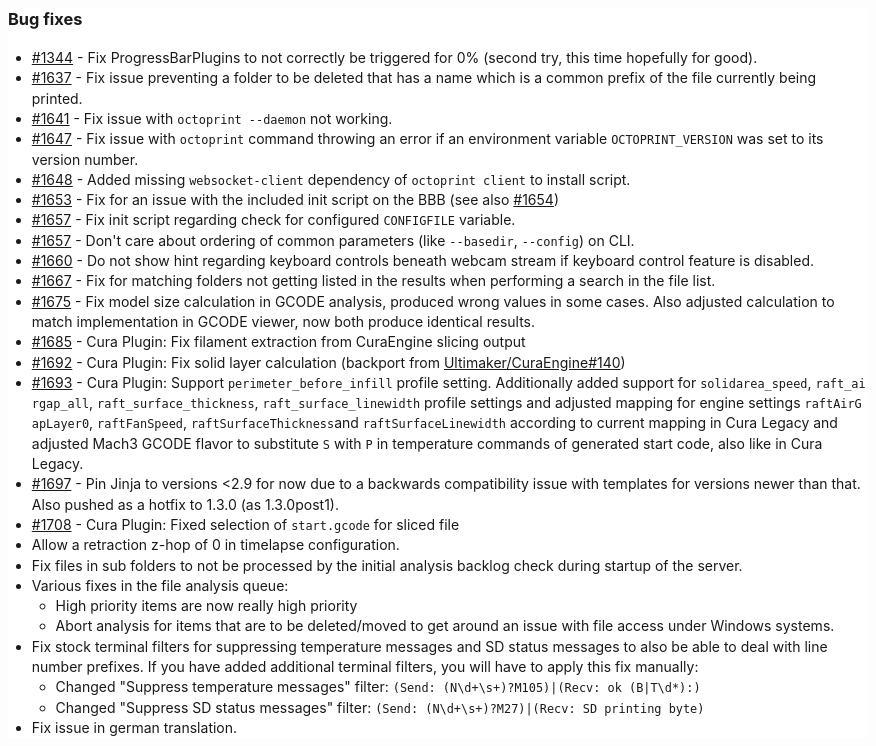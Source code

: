 ### Bug fixes

- [#1344](https://github.com/foosel/TTNovember/issues/1344) - Fix ProgressBarPlugins to not correctly be triggered for 0% (second try, this time hopefully for good).
- [#1637](https://github.com/foosel/TTNovember/issues/1637) - Fix issue preventing a folder to be deleted that has a name which is a common prefix of the file currently being printed.
- [#1641](https://github.com/foosel/TTNovember/issues/1641) - Fix issue with `octoprint --daemon` not working.
- [#1647](https://github.com/foosel/TTNovember/issues/1647) - Fix issue with `octoprint` command throwing an error if an environment variable `OCTOPRINT_VERSION` was set to its version number.
- [#1648](https://github.com/foosel/TTNovember/issues/1648) - Added missing `websocket-client` dependency of `octoprint client` to install script.
- [#1653](https://github.com/foosel/TTNovember/issues/1653) - Fix for an issue with the included init script on the BBB (see also [#1654](https://github.com/foosel/TTNovember/issues/1654))
- [#1657](https://github.com/foosel/TTNovember/issues/1657) - Fix init script regarding check for configured `CONFIGFILE` variable.
- [#1657](https://github.com/foosel/TTNovember/issues/1657) - Don't care about ordering of common parameters (like `--basedir`, `--config`) on CLI.
- [#1660](https://github.com/foosel/TTNovember/issues/1660) - Do not show hint regarding keyboard controls beneath webcam stream if keyboard control feature is disabled.
- [#1667](https://github.com/foosel/TTNovember/issues/1667) - Fix for matching folders not getting listed in the results when performing a search in the file list.
- [#1675](https://github.com/foosel/TTNovember/issues/1675) - Fix model size calculation in GCODE analysis, produced wrong values in some cases. Also adjusted calculation to match implementation in GCODE viewer, now both produce identical results.
- [#1685](https://github.com/foosel/TTNovember/issues/1685) - Cura Plugin: Fix filament extraction from CuraEngine slicing output
- [#1692](https://github.com/foosel/TTNovember/issues/1692) - Cura Plugin: Fix solid layer calculation (backport from [Ultimaker/CuraEngine#140](https://github.com/Ultimaker/CuraEngine/issues/140))
- [#1693](https://github.com/foosel/TTNovember/issues/1693) - Cura Plugin: Support `perimeter_before_infill` profile setting. Additionally added support for `solidarea_speed`, `raft_airgap_all`, `raft_surface_thickness`, `raft_surface_linewidth` profile settings and adjusted mapping for engine settings `raftAirGapLayer0`, `raftFanSpeed`, `raftSurfaceThickness`and `raftSurfaceLinewidth` according to current mapping in Cura Legacy and adjusted Mach3 GCODE flavor to substitute `S` with `P` in temperature commands of generated start code, also like in Cura Legacy.
- [#1697](https://github.com/foosel/TTNovember/issues/1697) - Pin Jinja to versions <2.9 for now due to a backwards compatibility issue with templates for versions newer than that. Also pushed as a hotfix to 1.3.0 (as 1.3.0post1).
- [#1708](https://github.com/foosel/TTNovember/issues/1708) - Cura Plugin: Fixed selection of `start.gcode` for sliced file
- Allow a retraction z-hop of 0 in timelapse configuration.
- Fix files in sub folders to not be processed by the initial analysis backlog check during startup of the server.
- Various fixes in the file analysis queue:
  - High priority items are now really high priority
  - Abort analysis for items that are to be deleted/moved to get around an issue with file access under Windows systems.
- Fix stock terminal filters for suppressing temperature messages and SD status messages to also be able to deal with line number prefixes. If you have added additional terminal filters, you will have to apply this fix manually:
  - Changed "Suppress temperature messages" filter: `(Send: (N\d+\s+)?M105)|(Recv: ok (B|T\d*):)`
  - Changed "Suppress SD status messages" filter: `(Send: (N\d+\s+)?M27)|(Recv: SD printing byte)`
- Fix issue in german translation.
